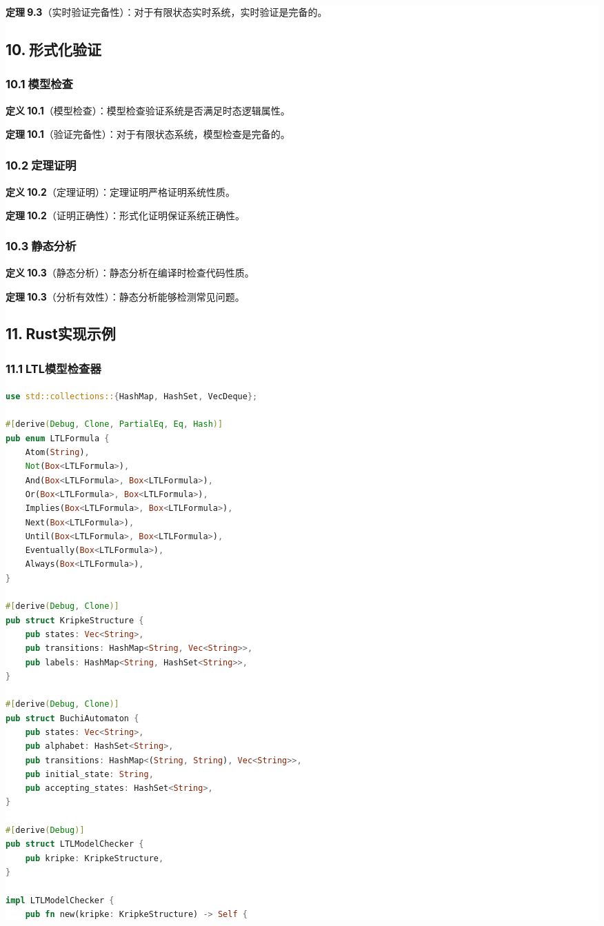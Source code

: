 **定理 9.3**（实时验证完备性）：对于有限状态实时系统，实时验证是完备的。

## 10. 形式化验证

### 10.1 模型检查

**定义 10.1**（模型检查）：模型检查验证系统是否满足时态逻辑属性。

**定理 10.1**（验证完备性）：对于有限状态系统，模型检查是完备的。

### 10.2 定理证明

**定义 10.2**（定理证明）：定理证明严格证明系统性质。

**定理 10.2**（证明正确性）：形式化证明保证系统正确性。

### 10.3 静态分析

**定义 10.3**（静态分析）：静态分析在编译时检查代码性质。

**定理 10.3**（分析有效性）：静态分析能够检测常见问题。

## 11. Rust实现示例

### 11.1 LTL模型检查器

```rust
use std::collections::{HashMap, HashSet, VecDeque};

#[derive(Debug, Clone, PartialEq, Eq, Hash)]
pub enum LTLFormula {
    Atom(String),
    Not(Box<LTLFormula>),
    And(Box<LTLFormula>, Box<LTLFormula>),
    Or(Box<LTLFormula>, Box<LTLFormula>),
    Implies(Box<LTLFormula>, Box<LTLFormula>),
    Next(Box<LTLFormula>),
    Until(Box<LTLFormula>, Box<LTLFormula>),
    Eventually(Box<LTLFormula>),
    Always(Box<LTLFormula>),
}

#[derive(Debug, Clone)]
pub struct KripkeStructure {
    pub states: Vec<String>,
    pub transitions: HashMap<String, Vec<String>>,
    pub labels: HashMap<String, HashSet<String>>,
}

#[derive(Debug, Clone)]
pub struct BuchiAutomaton {
    pub states: Vec<String>,
    pub alphabet: HashSet<String>,
    pub transitions: HashMap<(String, String), Vec<String>>,
    pub initial_state: String,
    pub accepting_states: HashSet<String>,
}

#[derive(Debug)]
pub struct LTLModelChecker {
    pub kripke: KripkeStructure,
}

impl LTLModelChecker {
    pub fn new(kripke: KripkeStructure) -> Self {
```